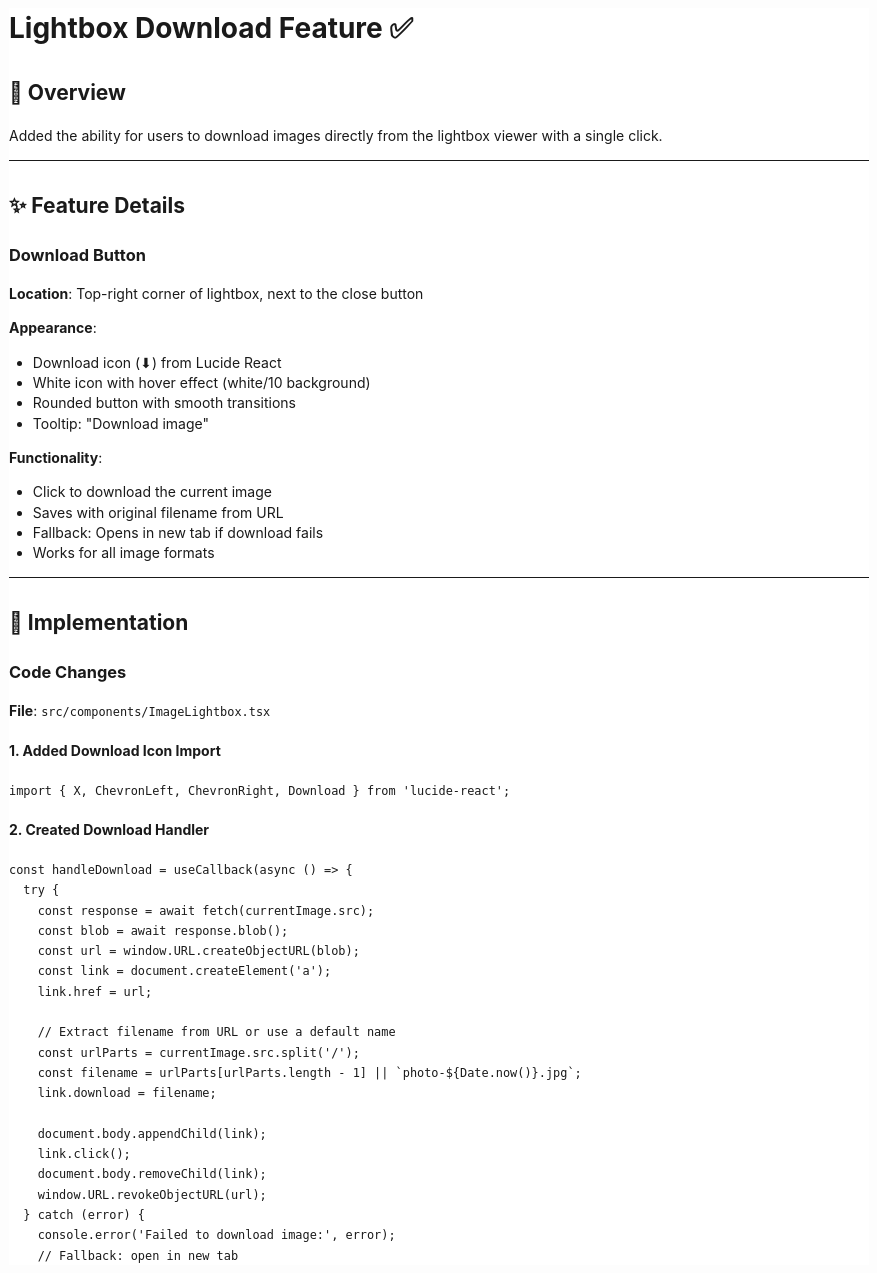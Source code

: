 # Lightbox Download Feature ✅

## 🎯 Overview

Added the ability for users to download images directly from the lightbox viewer with a single click.

---

## ✨ Feature Details

### Download Button

**Location**: Top-right corner of lightbox, next to the close button

**Appearance**:
- Download icon (⬇) from Lucide React
- White icon with hover effect (white/10 background)
- Rounded button with smooth transitions
- Tooltip: "Download image"

**Functionality**:
- Click to download the current image
- Saves with original filename from URL
- Fallback: Opens in new tab if download fails
- Works for all image formats

---

## 🔧 Implementation

### Code Changes

**File**: `src/components/ImageLightbox.tsx`

#### 1. Added Download Icon Import

```tsx
import { X, ChevronLeft, ChevronRight, Download } from 'lucide-react';
```

#### 2. Created Download Handler

```tsx
const handleDownload = useCallback(async () => {
  try {
    const response = await fetch(currentImage.src);
    const blob = await response.blob();
    const url = window.URL.createObjectURL(blob);
    const link = document.createElement('a');
    link.href = url;
    
    // Extract filename from URL or use a default name
    const urlParts = currentImage.src.split('/');
    const filename = urlParts[urlParts.length - 1] || `photo-${Date.now()}.jpg`;
    link.download = filename;
    
    document.body.appendChild(link);
    link.click();
    document.body.removeChild(link);
    window.URL.revokeObjectURL(url);
  } catch (error) {
    console.error('Failed to download image:', error);
    // Fallback: open in new tab
```